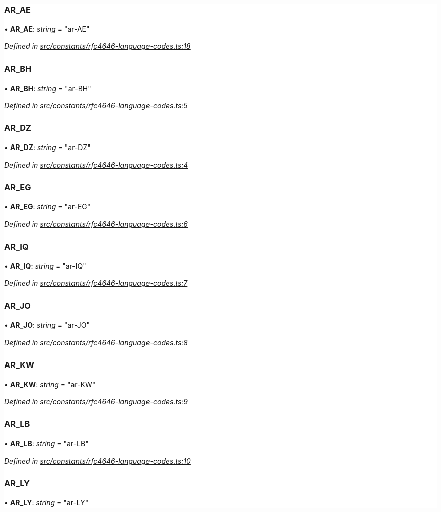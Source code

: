 ###  AR_AE

• **AR_AE**: *string* = "ar-AE"

*Defined in [src/constants/rfc4646-language-codes.ts:18](https://github.com/AndcultureCode/AndcultureCode.JavaScript.Core/blob/fbcbf56/src/constants/rfc4646-language-codes.ts#L18)*

###  AR_BH

• **AR_BH**: *string* = "ar-BH"

*Defined in [src/constants/rfc4646-language-codes.ts:5](https://github.com/AndcultureCode/AndcultureCode.JavaScript.Core/blob/fbcbf56/src/constants/rfc4646-language-codes.ts#L5)*

###  AR_DZ

• **AR_DZ**: *string* = "ar-DZ"

*Defined in [src/constants/rfc4646-language-codes.ts:4](https://github.com/AndcultureCode/AndcultureCode.JavaScript.Core/blob/fbcbf56/src/constants/rfc4646-language-codes.ts#L4)*

###  AR_EG

• **AR_EG**: *string* = "ar-EG"

*Defined in [src/constants/rfc4646-language-codes.ts:6](https://github.com/AndcultureCode/AndcultureCode.JavaScript.Core/blob/fbcbf56/src/constants/rfc4646-language-codes.ts#L6)*

###  AR_IQ

• **AR_IQ**: *string* = "ar-IQ"

*Defined in [src/constants/rfc4646-language-codes.ts:7](https://github.com/AndcultureCode/AndcultureCode.JavaScript.Core/blob/fbcbf56/src/constants/rfc4646-language-codes.ts#L7)*

###  AR_JO

• **AR_JO**: *string* = "ar-JO"

*Defined in [src/constants/rfc4646-language-codes.ts:8](https://github.com/AndcultureCode/AndcultureCode.JavaScript.Core/blob/fbcbf56/src/constants/rfc4646-language-codes.ts#L8)*

###  AR_KW

• **AR_KW**: *string* = "ar-KW"

*Defined in [src/constants/rfc4646-language-codes.ts:9](https://github.com/AndcultureCode/AndcultureCode.JavaScript.Core/blob/fbcbf56/src/constants/rfc4646-language-codes.ts#L9)*

###  AR_LB

• **AR_LB**: *string* = "ar-LB"

*Defined in [src/constants/rfc4646-language-codes.ts:10](https://github.com/AndcultureCode/AndcultureCode.JavaScript.Core/blob/fbcbf56/src/constants/rfc4646-language-codes.ts#L10)*

###  AR_LY

• **AR_LY**: *string* = "ar-LY"


